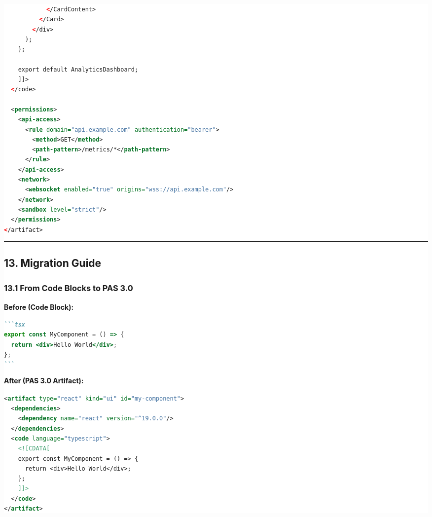 ```xml
            </CardContent>
          </Card>
        </div>
      );
    };
    
    export default AnalyticsDashboard;
    ]]>
  </code>
  
  <permissions>
    <api-access>
      <rule domain="api.example.com" authentication="bearer">
        <method>GET</method>
        <path-pattern>/metrics/*</path-pattern>
      </rule>
    </api-access>
    <network>
      <websocket enabled="true" origins="wss://api.example.com"/>
    </network>
    <sandbox level="strict"/>
  </permissions>
</artifact>
```

---

## 13. Migration Guide

### 13.1 From Code Blocks to PAS 3.0

**Before (Code Block):**
````markdown
```tsx
export const MyComponent = () => {
  return <div>Hello World</div>;
};
```
````

**After (PAS 3.0 Artifact):**
```xml
<artifact type="react" kind="ui" id="my-component">
  <dependencies>
    <dependency name="react" version="^19.0.0"/>
  </dependencies>
  <code language="typescript">
    <![CDATA[
    export const MyComponent = () => {
      return <div>Hello World</div>;
    };
    ]]>
  </code>
</artifact>
```
